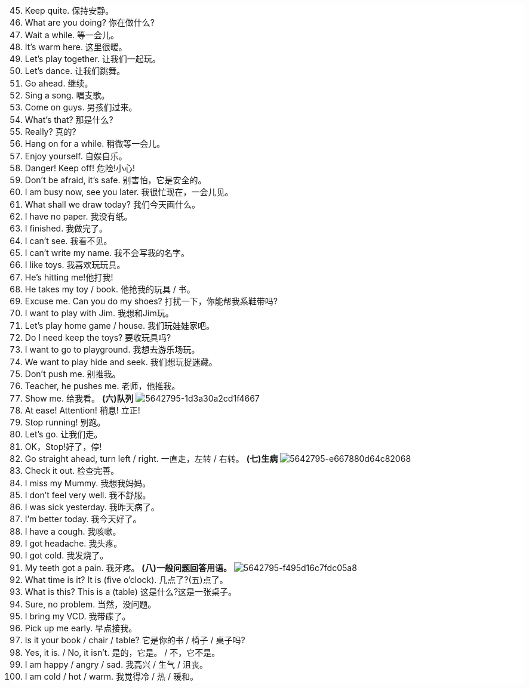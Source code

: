 45. Keep quite. 保持安静。
46. What are you doing? 你在做什么?
47. Wait a while. 等一会儿。
48. It’s warm here. 这里很暖。
49. Let’s play together. 让我们一起玩。
50. Let’s dance. 让我们跳舞。
51. Go ahead. 继续。
52. Sing a song. 唱支歌。
53. Come on guys. 男孩们过来。
54. What’s that? 那是什么?
55. Really? 真的?
56. Hang on for a while. 稍微等一会儿。
57. Enjoy yourself. 自娱自乐。
58. Danger! Keep off! 危险!小心!
59. Don’t be afraid, it’s safe. 别害怕，它是安全的。
60. I am busy now, see you later. 我很忙现在，一会儿见。
61. What shall we draw today? 我们今天画什么。
62. I have no paper. 我没有纸。
63. I finished. 我做完了。
64. I can’t see. 我看不见。
65. I can’t write my name. 我不会写我的名字。
66. I like toys. 我喜欢玩玩具。
67. He’s hitting me!他打我!
68. He takes my toy / book. 他抢我的玩具 / 书。
69. Excuse me. Can you do my shoes? 打扰一下，你能帮我系鞋带吗?
70. I want to play with Jim. 我想和Jim玩。
71. Let’s play home game / house. 我们玩娃娃家吧。
72. Do I need keep the toys? 要收玩具吗?
73. I want to go to playground. 我想去游乐场玩。
74. We want to play hide and seek. 我们想玩捉迷藏。
75. Don’t push me. 别推我。
76. Teacher, he pushes me. 老师，他推我。
77. Show me. 给我看。
**(六)队列**
![5642795-1d3a30a2cd1f4667](https://upload-images.jianshu.io/upload_images/5642795-1d3a30a2cd1f4667)
1. At ease! Attention! 稍息! 立正!
2. Stop running! 别跑。
3. Let’s go. 让我们走。
4. OK，Stop!好了，停!
5. Go straight ahead, turn left / right. 一直走，左转 / 右转。
**(七)生病**
![5642795-e667880d64c82068](https://upload-images.jianshu.io/upload_images/5642795-e667880d64c82068)
1. Check it out. 检查完善。
2. I miss my Mummy. 我想我妈妈。
3. I don’t feel very well. 我不舒服。
4. I was sick yesterday. 我昨天病了。
5. I’m better today. 我今天好了。
6. I have a cough. 我咳嗽。
7. I got headache. 我头疼。
8. I got cold. 我发烧了。
9. My teeth got a pain. 我牙疼。
**(八)一般问题回答用语。**
![5642795-f495d16c7fdc05a8](https://upload-images.jianshu.io/upload_images/5642795-f495d16c7fdc05a8)
1. What time is it? It is (five o’clock). 几点了?(五)点了。
2. What is this? This is a (table) 这是什么?这是一张桌子。
3. Sure, no problem. 当然，没问题。
4. I bring my VCD. 我带碟了。
5. Pick up me early. 早点接我。
6. Is it your book / chair / table? 它是你的书 / 椅子 / 桌子吗?
7. Yes, it is. / No, it isn’t. 是的，它是。 / 不，它不是。
8. I am happy / angry / sad. 我高兴 / 生气 / 沮丧。
9. I am cold / hot / warm. 我觉得冷 / 热 / 暖和。